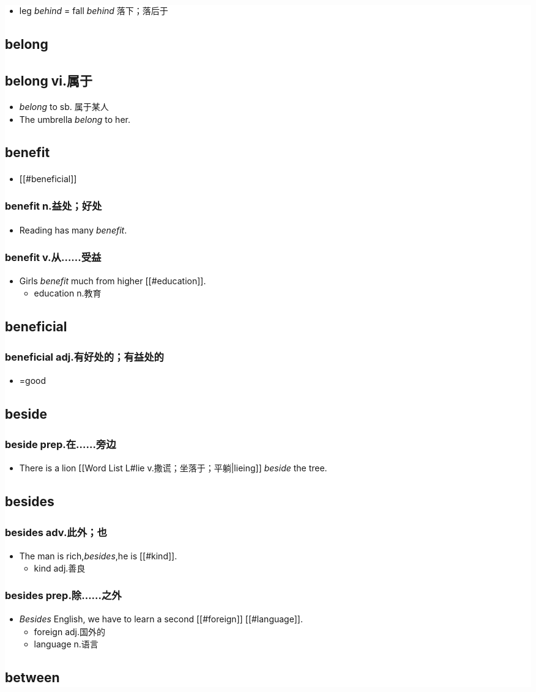 - leg *behind* = fall *behind* 落下；落后于

## belong

## belong vi.属于

- *belong* to sb. 属于某人
- The umbrella *belong* to her.

## benefit

- [[#beneficial]]

### benefit n.益处；好处

- Reading has many *benefit*.

### benefit v.从……受益

- Girls *benefit* much from higher [[#education]].
	- education n.教育

## beneficial

### beneficial adj.有好处的；有益处的

- =good

## beside

### beside prep.在……旁边

- There is a lion [[Word List L#lie v.撒谎；坐落于；平躺|lieing]] *beside* the tree.

## besides

### besides adv.此外；也

- The man is rich,*besides*,he is [[#kind]].
	- kind adj.善良

### besides prep.除……之外

- *Besides* English, we have to learn a second [[#foreign]] [[#language]].
	- foreign adj.国外的
	- language n.语言

## between
